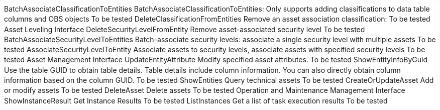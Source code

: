 <td>BatchAssociateClassificationToEntities</td>
<td>BatchAssociateClassificationToEntities: Only supports adding classifications to data table columns and OBS objects</td>
<td>To be tested</td>
</tr>
<tr>
<td>DeleteClassificationFromEntities</td>
<td>Remove an asset association classification:</td>
<td>To be tested</td>
</tr>
<tr>
<td rowspan="3">Asset Leveling Interface</td>
<td>DeleteSecurityLevelFromEntity</td>
<td>Remove asset-associated security level</td>
<td>To be tested</td>
</tr>
<tr>
<td>BatchAssociateSecurityLevelToEntities</td>
<td>Batch-associate security levels: associate a single security level with multiple assets</td>
<td>To be tested</td>
</tr>
<tr>
<td>AssociateSecurityLevelToEntity</td>
<td>Associate assets to security levels, associate assets with specified security levels</td>
<td>To be tested</td>
</tr>
<tr>
<td rowspan="5">Asset Management Interface</td>
<td>UpdateEntityAttribute</td>
<td>Modify specified asset attributes. </td>
<td>To be tested</td>
</tr>
<tr>
<td>ShowEntityInfoByGuid</td>
<td>Use the table GUID to obtain table details. Table details include column information. You can also directly obtain column information based on the column GUID.</td>
<td>To be tested</td>
</tr>
<tr>
<td>ShowEntities</td>
<td>Query technical assets</td>
<td>To be tested</td>
</tr>
<tr>
<td>CreateOrUpdateAsset</td>
<td>Add or modify assets</td>
<td>To be tested</td>
</tr>
<tr>
<td>DeleteAsset</td>
<td>Delete assets</td>
<td>To be tested</td>
</tr>
<tr>
<td rowspan="2">Operation and Maintenance Management Interface</td>
<td>ShowInstanceResult</td>
<td>Get Instance Results</td>
<td>To be tested</td></tr>
<tr>
<td>ListInstances</td>
<td>Get a list of task execution results</td>
<td>To be tested</td>
</tr>
<tr>